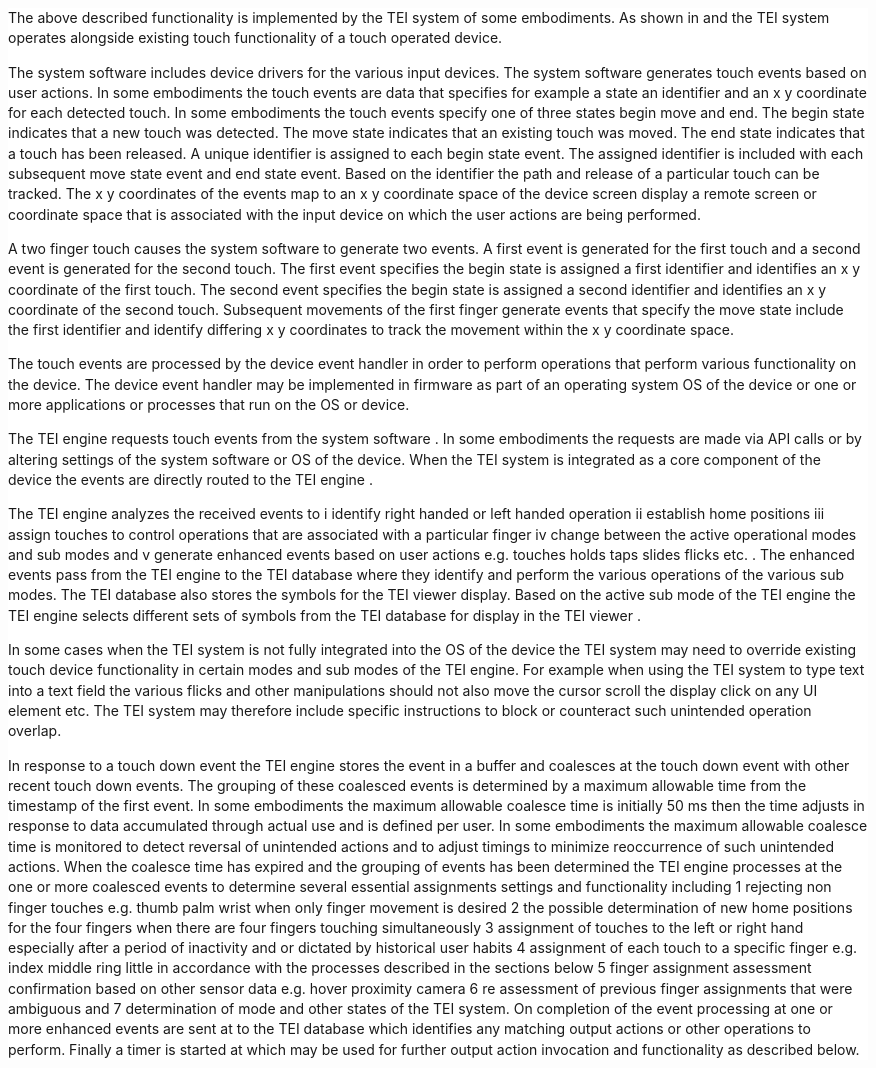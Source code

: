 The above described functionality is implemented by the TEI system of some embodiments. As shown in and the TEI system operates alongside existing touch functionality of a touch operated device.

The system software includes device drivers for the various input devices. The system software generates touch events based on user actions. In some embodiments the touch events are data that specifies for example a state an identifier and an x y coordinate for each detected touch. In some embodiments the touch events specify one of three states begin move and end. The begin state indicates that a new touch was detected. The move state indicates that an existing touch was moved. The end state indicates that a touch has been released. A unique identifier is assigned to each begin state event. The assigned identifier is included with each subsequent move state event and end state event. Based on the identifier the path and release of a particular touch can be tracked. The x y coordinates of the events map to an x y coordinate space of the device screen display a remote screen or coordinate space that is associated with the input device on which the user actions are being performed.

A two finger touch causes the system software to generate two events. A first event is generated for the first touch and a second event is generated for the second touch. The first event specifies the begin state is assigned a first identifier and identifies an x y coordinate of the first touch. The second event specifies the begin state is assigned a second identifier and identifies an x y coordinate of the second touch. Subsequent movements of the first finger generate events that specify the move state include the first identifier and identify differing x y coordinates to track the movement within the x y coordinate space.

The touch events are processed by the device event handler in order to perform operations that perform various functionality on the device. The device event handler may be implemented in firmware as part of an operating system OS of the device or one or more applications or processes that run on the OS or device.

The TEI engine requests touch events from the system software . In some embodiments the requests are made via API calls or by altering settings of the system software or OS of the device. When the TEI system is integrated as a core component of the device the events are directly routed to the TEI engine .

The TEI engine analyzes the received events to i identify right handed or left handed operation ii establish home positions iii assign touches to control operations that are associated with a particular finger iv change between the active operational modes and sub modes and v generate enhanced events based on user actions e.g. touches holds taps slides flicks etc. . The enhanced events pass from the TEI engine to the TEI database where they identify and perform the various operations of the various sub modes. The TEI database also stores the symbols for the TEI viewer display. Based on the active sub mode of the TEI engine the TEI engine selects different sets of symbols from the TEI database for display in the TEI viewer .

In some cases when the TEI system is not fully integrated into the OS of the device the TEI system may need to override existing touch device functionality in certain modes and sub modes of the TEI engine. For example when using the TEI system to type text into a text field the various flicks and other manipulations should not also move the cursor scroll the display click on any UI element etc. The TEI system may therefore include specific instructions to block or counteract such unintended operation overlap.

In response to a touch down event the TEI engine stores the event in a buffer and coalesces at the touch down event with other recent touch down events. The grouping of these coalesced events is determined by a maximum allowable time from the timestamp of the first event. In some embodiments the maximum allowable coalesce time is initially 50 ms then the time adjusts in response to data accumulated through actual use and is defined per user. In some embodiments the maximum allowable coalesce time is monitored to detect reversal of unintended actions and to adjust timings to minimize reoccurrence of such unintended actions. When the coalesce time has expired and the grouping of events has been determined the TEI engine processes at the one or more coalesced events to determine several essential assignments settings and functionality including 1 rejecting non finger touches e.g. thumb palm wrist when only finger movement is desired 2 the possible determination of new home positions for the four fingers when there are four fingers touching simultaneously 3 assignment of touches to the left or right hand especially after a period of inactivity and or dictated by historical user habits 4 assignment of each touch to a specific finger e.g. index middle ring little in accordance with the processes described in the sections below 5 finger assignment assessment confirmation based on other sensor data e.g. hover proximity camera 6 re assessment of previous finger assignments that were ambiguous and 7 determination of mode and other states of the TEI system. On completion of the event processing at one or more enhanced events are sent at to the TEI database which identifies any matching output actions or other operations to perform. Finally a timer is started at which may be used for further output action invocation and functionality as described below.